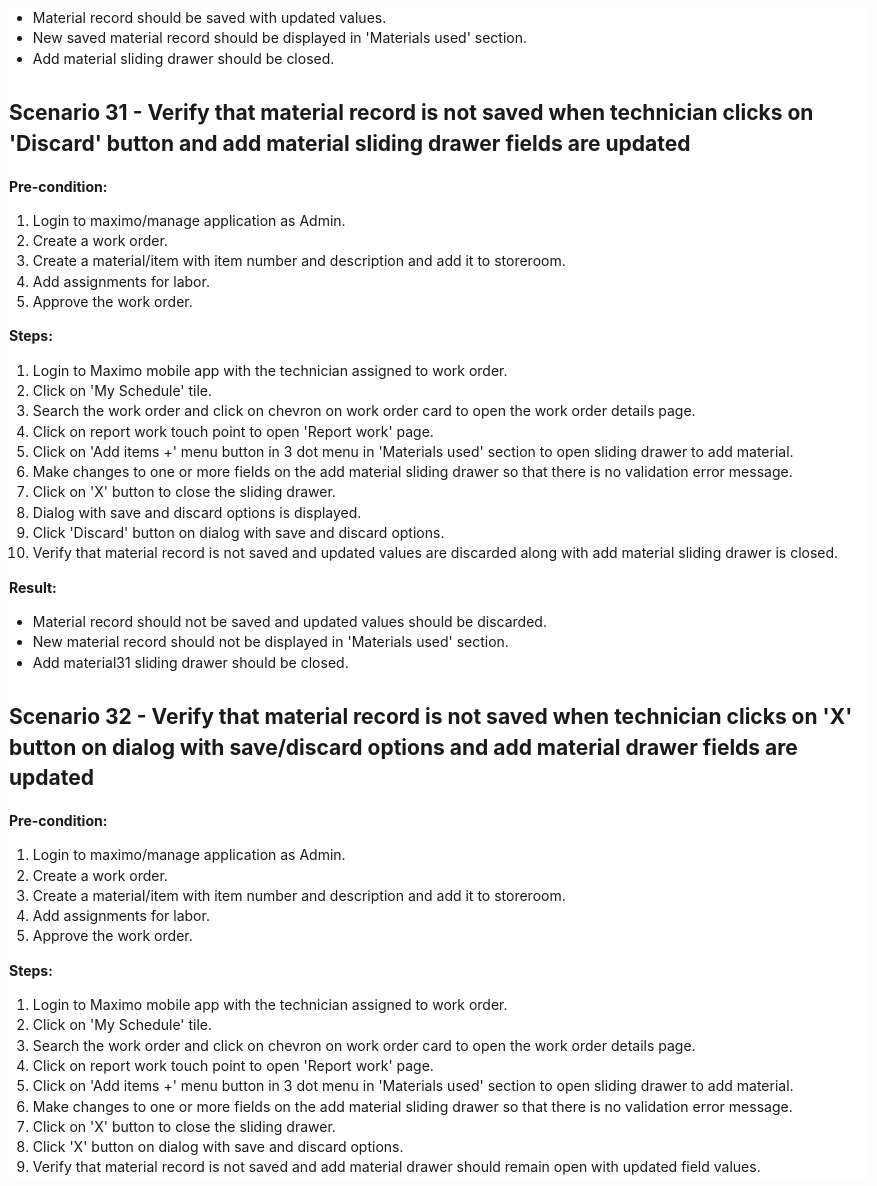 - Material record should be saved with updated values.
- New saved material record should be displayed in 'Materials used' section.
- Add material sliding drawer should be closed.

## Scenario 31 - Verify that material record is not saved when technician clicks on 'Discard' button and add material sliding drawer fields are updated

**Pre-condition:**

1. Login to maximo/manage application as Admin.
2. Create a work order.
3. Create a material/item with item number and description and add it to storeroom.
4. Add assignments for labor.
5. Approve the work order.

**Steps:**

1. Login to Maximo mobile app with the technician assigned to work order.
2. Click on 'My Schedule' tile.
3. Search the work order and click on chevron on work order card to open the work order details page.
4. Click on report work touch point to open 'Report work' page.
5. Click on 'Add items +' menu button in 3 dot menu in 'Materials used' section to open sliding drawer to add material.
6. Make changes to one or more fields on the add material sliding drawer so that there is no validation error message.
7. Click on 'X' button to close the sliding drawer.
8. Dialog with save and discard options is displayed.
9. Click 'Discard' button on dialog with save and discard options.
10. Verify that material record is not saved and updated values are discarded along with add material sliding drawer is closed.

**Result:**

- Material record should not be saved and updated values should be discarded.
- New material record should not be displayed in 'Materials used' section.
- Add material31 sliding drawer should be closed.

## Scenario 32 - Verify that material record is not saved when technician clicks on 'X' button on dialog with save/discard options and add material drawer fields are updated

**Pre-condition:**

1. Login to maximo/manage application as Admin.
2. Create a work order.
3. Create a material/item with item number and description and add it to storeroom.
4. Add assignments for labor.
5. Approve the work order.

**Steps:**

1. Login to Maximo mobile app with the technician assigned to work order.
2. Click on 'My Schedule' tile.
3. Search the work order and click on chevron on work order card to open the work order details page.
4. Click on report work touch point to open 'Report work' page.
5. Click on 'Add items +' menu button in 3 dot menu in 'Materials used' section to open sliding drawer to add material.
6. Make changes to one or more fields on the add material sliding drawer so that there is no validation error message.
7. Click on 'X' button to close the sliding drawer.
8. Click 'X' button on dialog with save and discard options.
9. Verify that material record is not saved and add material drawer should remain open with updated field values.
